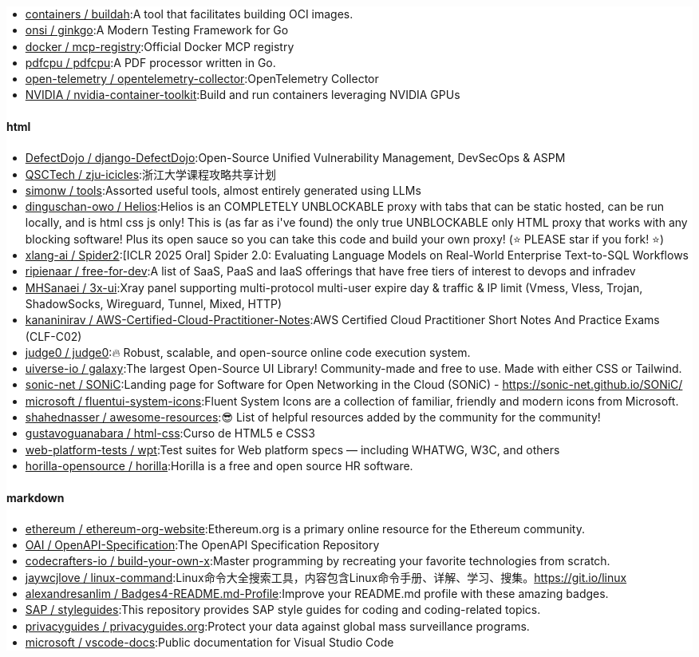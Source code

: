 * [containers / buildah](https://github.com/containers/buildah):A tool that facilitates building OCI images.
* [onsi / ginkgo](https://github.com/onsi/ginkgo):A Modern Testing Framework for Go
* [docker / mcp-registry](https://github.com/docker/mcp-registry):Official Docker MCP registry
* [pdfcpu / pdfcpu](https://github.com/pdfcpu/pdfcpu):A PDF processor written in Go.
* [open-telemetry / opentelemetry-collector](https://github.com/open-telemetry/opentelemetry-collector):OpenTelemetry Collector
* [NVIDIA / nvidia-container-toolkit](https://github.com/NVIDIA/nvidia-container-toolkit):Build and run containers leveraging NVIDIA GPUs

#### html
* [DefectDojo / django-DefectDojo](https://github.com/DefectDojo/django-DefectDojo):Open-Source Unified Vulnerability Management, DevSecOps & ASPM
* [QSCTech / zju-icicles](https://github.com/QSCTech/zju-icicles):浙江大学课程攻略共享计划
* [simonw / tools](https://github.com/simonw/tools):Assorted useful tools, almost entirely generated using LLMs
* [dinguschan-owo / Helios](https://github.com/dinguschan-owo/Helios):Helios is an COMPLETELY UNBLOCKABLE proxy with tabs that can be static hosted, can be run locally, and is html css js only! This is (as far as i've found) the only true UNBLOCKABLE only HTML proxy that works with any blocking software! Plus its open sauce so you can take this code and build your own proxy! (⭐ PLEASE star if you fork! ⭐)
* [xlang-ai / Spider2](https://github.com/xlang-ai/Spider2):[ICLR 2025 Oral] Spider 2.0: Evaluating Language Models on Real-World Enterprise Text-to-SQL Workflows
* [ripienaar / free-for-dev](https://github.com/ripienaar/free-for-dev):A list of SaaS, PaaS and IaaS offerings that have free tiers of interest to devops and infradev
* [MHSanaei / 3x-ui](https://github.com/MHSanaei/3x-ui):Xray panel supporting multi-protocol multi-user expire day & traffic & IP limit (Vmess, Vless, Trojan, ShadowSocks, Wireguard, Tunnel, Mixed, HTTP)
* [kananinirav / AWS-Certified-Cloud-Practitioner-Notes](https://github.com/kananinirav/AWS-Certified-Cloud-Practitioner-Notes):AWS Certified Cloud Practitioner Short Notes And Practice Exams (CLF-C02)
* [judge0 / judge0](https://github.com/judge0/judge0):🔥 Robust, scalable, and open-source online code execution system.
* [uiverse-io / galaxy](https://github.com/uiverse-io/galaxy):The largest Open-Source UI Library! Community-made and free to use. Made with either CSS or Tailwind.
* [sonic-net / SONiC](https://github.com/sonic-net/SONiC):Landing page for Software for Open Networking in the Cloud (SONiC) - https://sonic-net.github.io/SONiC/
* [microsoft / fluentui-system-icons](https://github.com/microsoft/fluentui-system-icons):Fluent System Icons are a collection of familiar, friendly and modern icons from Microsoft.
* [shahednasser / awesome-resources](https://github.com/shahednasser/awesome-resources):😎 List of helpful resources added by the community for the community!
* [gustavoguanabara / html-css](https://github.com/gustavoguanabara/html-css):Curso de HTML5 e CSS3
* [web-platform-tests / wpt](https://github.com/web-platform-tests/wpt):Test suites for Web platform specs — including WHATWG, W3C, and others
* [horilla-opensource / horilla](https://github.com/horilla-opensource/horilla):Horilla is a free and open source HR software.

#### markdown
* [ethereum / ethereum-org-website](https://github.com/ethereum/ethereum-org-website):Ethereum.org is a primary online resource for the Ethereum community.
* [OAI / OpenAPI-Specification](https://github.com/OAI/OpenAPI-Specification):The OpenAPI Specification Repository
* [codecrafters-io / build-your-own-x](https://github.com/codecrafters-io/build-your-own-x):Master programming by recreating your favorite technologies from scratch.
* [jaywcjlove / linux-command](https://github.com/jaywcjlove/linux-command):Linux命令大全搜索工具，内容包含Linux命令手册、详解、学习、搜集。https://git.io/linux
* [alexandresanlim / Badges4-README.md-Profile](https://github.com/alexandresanlim/Badges4-README.md-Profile):Improve your README.md profile with these amazing badges.
* [SAP / styleguides](https://github.com/SAP/styleguides):This repository provides SAP style guides for coding and coding-related topics.
* [privacyguides / privacyguides.org](https://github.com/privacyguides/privacyguides.org):Protect your data against global mass surveillance programs.
* [microsoft / vscode-docs](https://github.com/microsoft/vscode-docs):Public documentation for Visual Studio Code
